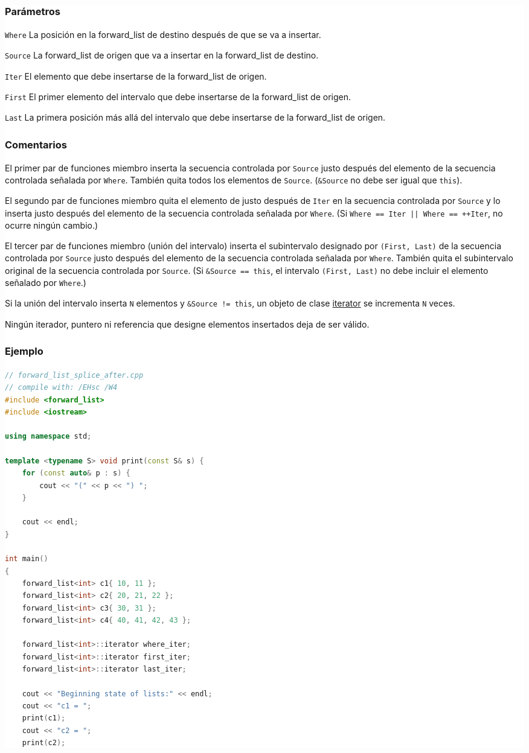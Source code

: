 ### <a name="parameters"></a>Parámetros

`Where` La posición en la forward_list de destino después de que se va a insertar.

`Source` La forward_list de origen que va a insertar en la forward_list de destino.

`Iter` El elemento que debe insertarse de la forward_list de origen.

`First` El primer elemento del intervalo que debe insertarse de la forward_list de origen.

`Last` La primera posición más allá del intervalo que debe insertarse de la forward_list de origen.

### <a name="remarks"></a>Comentarios

El primer par de funciones miembro inserta la secuencia controlada por `Source` justo después del elemento de la secuencia controlada señalada por `Where`. También quita todos los elementos de `Source`. (`&Source` no debe ser igual que `this`).

El segundo par de funciones miembro quita el elemento de justo después de `Iter` en la secuencia controlada por `Source` y lo inserta justo después del elemento de la secuencia controlada señalada por `Where`. (Si `Where == Iter || Where == ++Iter`, no ocurre ningún cambio.)

El tercer par de funciones miembro (unión del intervalo) inserta el subintervalo designado por `(First, Last)` de la secuencia controlada por `Source` justo después del elemento de la secuencia controlada señalada por `Where`. También quita el subintervalo original de la secuencia controlada por `Source`. (Si `&Source == this`, el intervalo `(First, Last)` no debe incluir el elemento señalado por `Where`.)

Si la unión del intervalo inserta `N` elementos y `&Source != this`, un objeto de clase [iterator](#iterator) se incrementa `N` veces.

Ningún iterador, puntero ni referencia que designe elementos insertados deja de ser válido.

### <a name="example"></a>Ejemplo

```cpp
// forward_list_splice_after.cpp
// compile with: /EHsc /W4
#include <forward_list>
#include <iostream>

using namespace std;

template <typename S> void print(const S& s) {
    for (const auto& p : s) {
        cout << "(" << p << ") ";
    }

    cout << endl;
}

int main()
{
    forward_list<int> c1{ 10, 11 };
    forward_list<int> c2{ 20, 21, 22 };
    forward_list<int> c3{ 30, 31 };
    forward_list<int> c4{ 40, 41, 42, 43 };

    forward_list<int>::iterator where_iter;
    forward_list<int>::iterator first_iter;
    forward_list<int>::iterator last_iter;

    cout << "Beginning state of lists:" << endl;
    cout << "c1 = ";
    print(c1);
    cout << "c2 = ";
    print(c2);
```